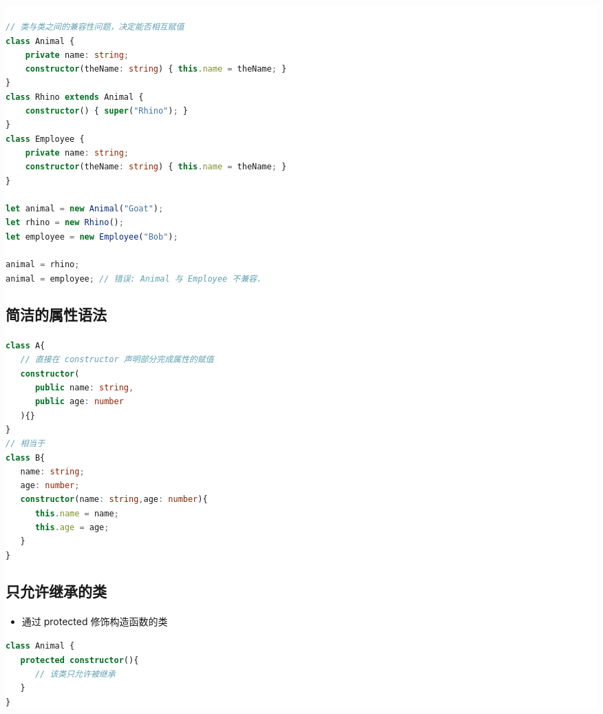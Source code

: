 ```ts

// 类与类之间的兼容性问题，决定能否相互赋值
class Animal {
    private name: string;
    constructor(theName: string) { this.name = theName; }
}
class Rhino extends Animal {
    constructor() { super("Rhino"); }
}
class Employee {
    private name: string;
    constructor(theName: string) { this.name = theName; }
}

let animal = new Animal("Goat");
let rhino = new Rhino();
let employee = new Employee("Bob");

animal = rhino;
animal = employee; // 错误: Animal 与 Employee 不兼容.
```

## 简洁的属性语法

```ts
class A{
   // 直接在 constructor 声明部分完成属性的赋值
   constructor(
      public name: string,
      public age: number
   ){}
}
// 相当于
class B{
   name: string;
   age: number;
   constructor(name: string,age: number){
      this.name = name;
      this.age = age;
   }
}
```

## 只允许继承的类

+ 通过 protected 修饰构造函数的类
```ts
class Animal {
   protected constructor(){
      // 该类只允许被继承
   }
}
```
